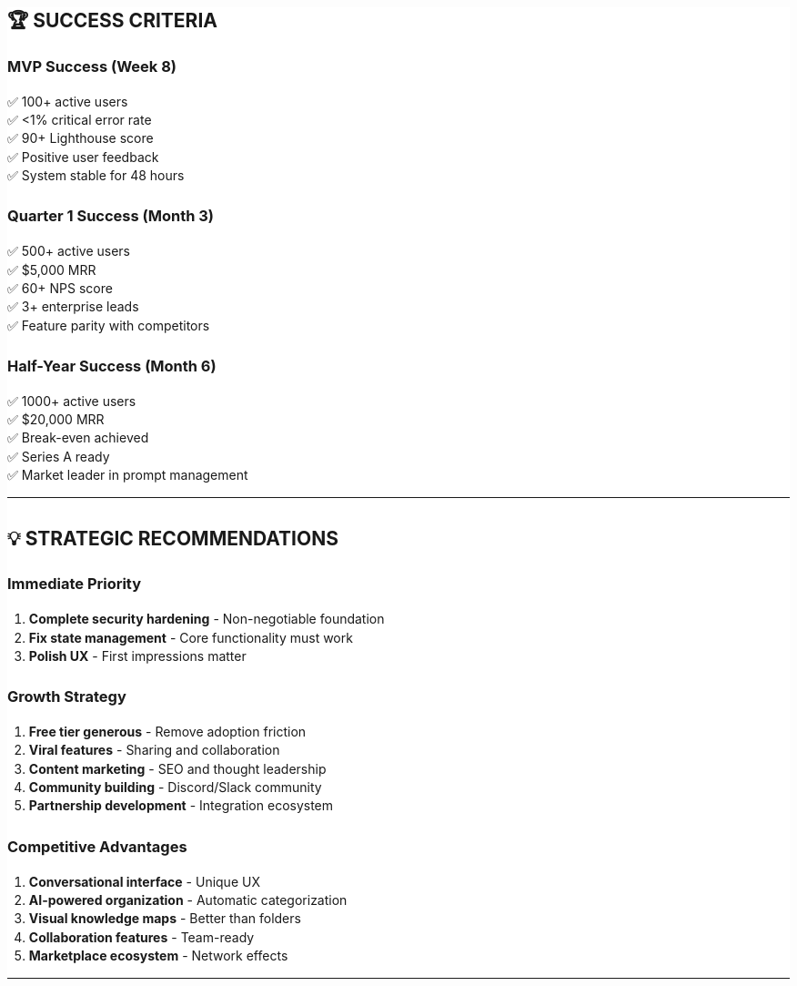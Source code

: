 
## 🏆 SUCCESS CRITERIA

### MVP Success (Week 8)
✅ 100+ active users  
✅ <1% critical error rate  
✅ 90+ Lighthouse score  
✅ Positive user feedback  
✅ System stable for 48 hours  

### Quarter 1 Success (Month 3)
✅ 500+ active users  
✅ $5,000 MRR  
✅ 60+ NPS score  
✅ 3+ enterprise leads  
✅ Feature parity with competitors  

### Half-Year Success (Month 6)
✅ 1000+ active users  
✅ $20,000 MRR  
✅ Break-even achieved  
✅ Series A ready  
✅ Market leader in prompt management  

---

## 💡 STRATEGIC RECOMMENDATIONS

### Immediate Priority
1. **Complete security hardening** - Non-negotiable foundation
2. **Fix state management** - Core functionality must work
3. **Polish UX** - First impressions matter

### Growth Strategy
1. **Free tier generous** - Remove adoption friction
2. **Viral features** - Sharing and collaboration
3. **Content marketing** - SEO and thought leadership
4. **Community building** - Discord/Slack community
5. **Partnership development** - Integration ecosystem

### Competitive Advantages
1. **Conversational interface** - Unique UX
2. **AI-powered organization** - Automatic categorization
3. **Visual knowledge maps** - Better than folders
4. **Collaboration features** - Team-ready
5. **Marketplace ecosystem** - Network effects

---
